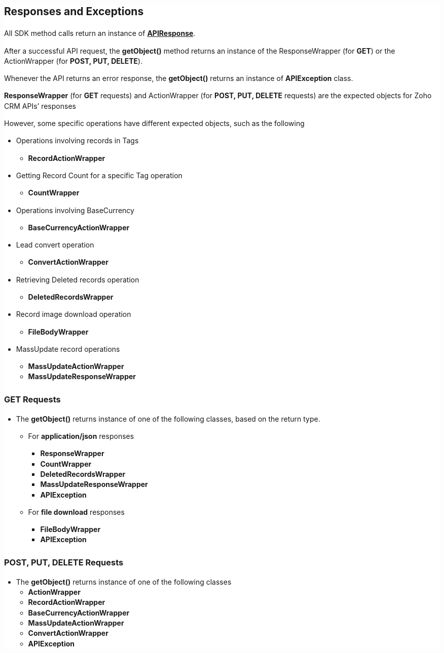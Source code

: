 ## Responses and Exceptions

All SDK method calls return an instance of **[APIResponse](routes/controllers/api_response.ts)**.

After a successful API request, the **getObject()** method returns an instance of the ResponseWrapper (for **GET**) or the ActionWrapper (for **POST, PUT, DELETE**).

Whenever the API returns an error response, the **getObject()** returns an instance of **APIException** class.

**ResponseWrapper** (for **GET** requests) and ActionWrapper (for **POST, PUT, DELETE** requests) are the expected objects for Zoho CRM APIs’ responses

However, some specific operations have different expected objects, such as the following

- Operations involving records in Tags
    - **RecordActionWrapper**

- Getting Record Count for a specific Tag operation
    - **CountWrapper**

- Operations involving BaseCurrency
    - **BaseCurrencyActionWrapper**

- Lead convert operation
    - **ConvertActionWrapper**

- Retrieving Deleted records operation
    - **DeletedRecordsWrapper**

- Record image download operation
    - **FileBodyWrapper**

- MassUpdate record operations
    - **MassUpdateActionWrapper**
    - **MassUpdateResponseWrapper**

### GET Requests

- The **getObject()** returns instance of one of the following classes, based on the return type.
    - For  **application/json** responses
        - **ResponseWrapper**
        - **CountWrapper**
        - **DeletedRecordsWrapper**
        - **MassUpdateResponseWrapper**
        - **APIException**

    - For **file download** responses
        - **FileBodyWrapper**
        - **APIException**

### POST, PUT, DELETE Requests

- The **getObject()** returns instance of one of the following classes
    - **ActionWrapper**
    - **RecordActionWrapper**
    - **BaseCurrencyActionWrapper**
    - **MassUpdateActionWrapper**
    - **ConvertActionWrapper**
    - **APIException**
